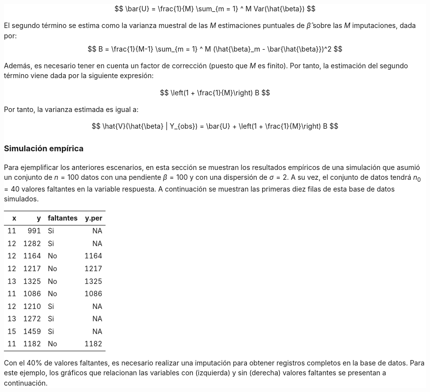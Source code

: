 $$
\bar{U} = \frac{1}{M} \sum_{m = 1} ^ M Var(\hat{\beta})
$$

El segundo término se estima como la varianza muestral de las $M$ estimaciones puntuales de $\hat{\beta}$ sobre las $M$ imputaciones, dada por:
$$
B = \frac{1}{M-1} \sum_{m = 1} ^ M (\hat{\beta}_m - \bar{\hat{\beta}})^2
$$

Además, es necesario tener en cuenta un factor de corrección (puesto que $M$ es finito). Por tanto, la estimación del segundo término viene dada por la siguiente expresión:

$$
\left(1 + \frac{1}{M}\right) B
$$

Por tanto, la varianza estimada es igual a:

$$
\hat{V}(\hat{\beta} | Y_{obs}) = \bar{U} + \left(1 + \frac{1}{M}\right) B
$$
 
 
### Simulación empírica

Para ejemplificar los anteriores escenarios, en esta sección se muestran los resultados empíricos de una simulación que asumió un conjunto de $n = 100$ datos con una pendiente $\beta = 100$ y con una dispersión de $\sigma = 2$. A su vez, el conjunto de datos tendrá $n_0 = 40$ valores faltantes en la variable respuesta. A continuación se muestran las primeras diez filas de esta base de datos simulados. 

|  x|    y|faltantes | y.per|
|--:|----:|:---------|-----:|
| 11|  991|Si        |    NA|
| 12| 1282|Si        |    NA|
| 12| 1164|No        |  1164|
| 12| 1217|No        |  1217|
| 13| 1325|No        |  1325|
| 11| 1086|No        |  1086|
| 12| 1210|Si        |    NA|
| 13| 1272|Si        |    NA|
| 15| 1459|Si        |    NA|
| 11| 1182|No        |  1182|


Con el 40% de valores faltantes, es necesario realizar una imputación para obtener registros completos en la base de datos. Para este ejemplo, los gráficos que relacionan las variables con (izquierda) y sin (derecha) valores faltantes se presentan a continuación. 
